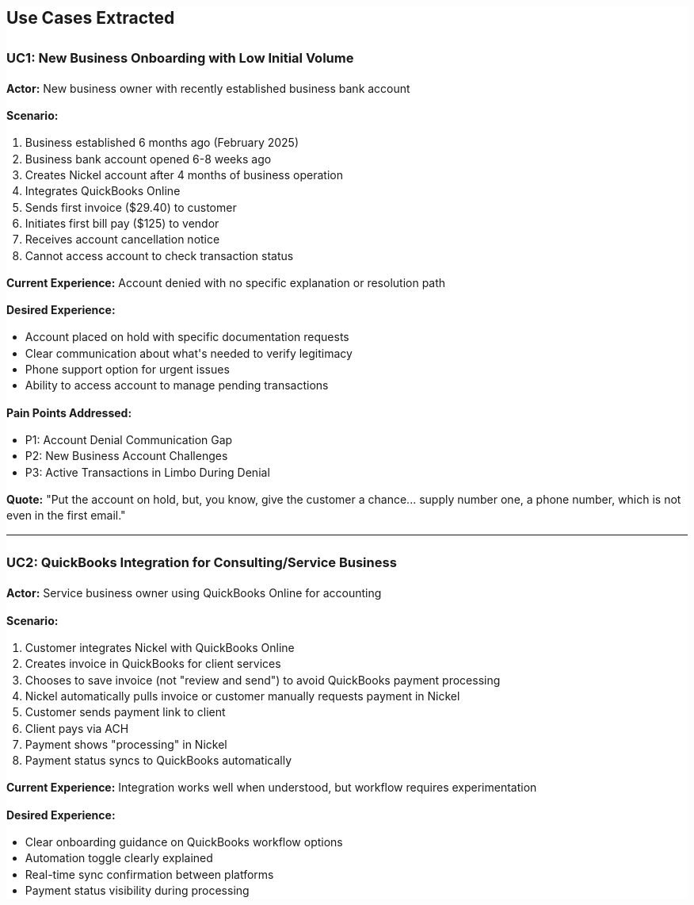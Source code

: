 ## Use Cases Extracted

### UC1: New Business Onboarding with Low Initial Volume
**Actor:** New business owner with recently established business bank account

**Scenario:**
1. Business established 6 months ago (February 2025)
2. Business bank account opened 6-8 weeks ago
3. Creates Nickel account after 4 months of business operation
4. Integrates QuickBooks Online
5. Sends first invoice ($29.40) to customer
6. Initiates first bill pay ($125) to vendor
7. Receives account cancellation notice
8. Cannot access account to check transaction status

**Current Experience:** Account denied with no specific explanation or resolution path

**Desired Experience:**
- Account placed on hold with specific documentation requests
- Clear communication about what's needed to verify legitimacy
- Phone support option for urgent issues
- Ability to access account to manage pending transactions

**Pain Points Addressed:**
- P1: Account Denial Communication Gap
- P2: New Business Account Challenges
- P3: Active Transactions in Limbo During Denial

**Quote:** "Put the account on hold, but, you know, give the customer a chance... supply number one, a phone number, which is not even in the first email."

---

### UC2: QuickBooks Integration for Consulting/Service Business
**Actor:** Service business owner using QuickBooks Online for accounting

**Scenario:**
1. Customer integrates Nickel with QuickBooks Online
2. Creates invoice in QuickBooks for client services
3. Chooses to save invoice (not "review and send") to avoid QuickBooks payment processing
4. Nickel automatically pulls invoice or customer manually requests payment in Nickel
5. Customer sends payment link to client
6. Client pays via ACH
7. Payment shows "processing" in Nickel
8. Payment status syncs to QuickBooks automatically

**Current Experience:** Integration works well when understood, but workflow requires experimentation

**Desired Experience:**
- Clear onboarding guidance on QuickBooks workflow options
- Automation toggle clearly explained
- Real-time sync confirmation between platforms
- Payment status visibility during processing
